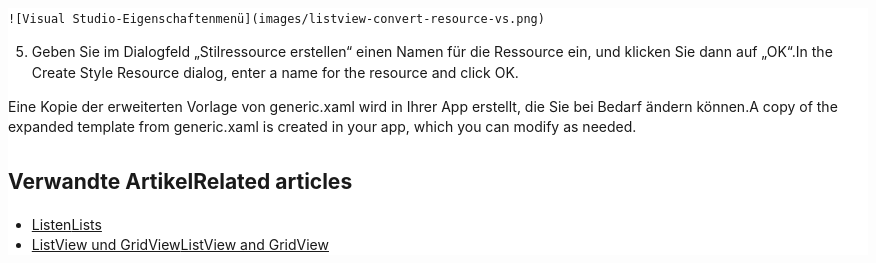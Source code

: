     ![Visual Studio-Eigenschaftenmenü](images/listview-convert-resource-vs.png)
5. <span data-ttu-id="f5e4d-323">Geben Sie im Dialogfeld „Stilressource erstellen“ einen Namen für die Ressource ein, und klicken Sie dann auf „OK“.</span><span class="sxs-lookup"><span data-stu-id="f5e4d-323">In the Create Style Resource dialog, enter a name for the resource and click OK.</span></span>

<span data-ttu-id="f5e4d-324">Eine Kopie der erweiterten Vorlage von generic.xaml wird in Ihrer App erstellt, die Sie bei Bedarf ändern können.</span><span class="sxs-lookup"><span data-stu-id="f5e4d-324">A copy of the expanded template from generic.xaml is created in your app, which you can modify as needed.</span></span>


## <a name="related-articles"></a><span data-ttu-id="f5e4d-325">Verwandte Artikel</span><span class="sxs-lookup"><span data-stu-id="f5e4d-325">Related articles</span></span>

- [<span data-ttu-id="f5e4d-326">Listen</span><span class="sxs-lookup"><span data-stu-id="f5e4d-326">Lists</span></span>](lists.md)
- [<span data-ttu-id="f5e4d-327">ListView und GridView</span><span class="sxs-lookup"><span data-stu-id="f5e4d-327">ListView and GridView</span></span>](listview-and-gridview.md)

